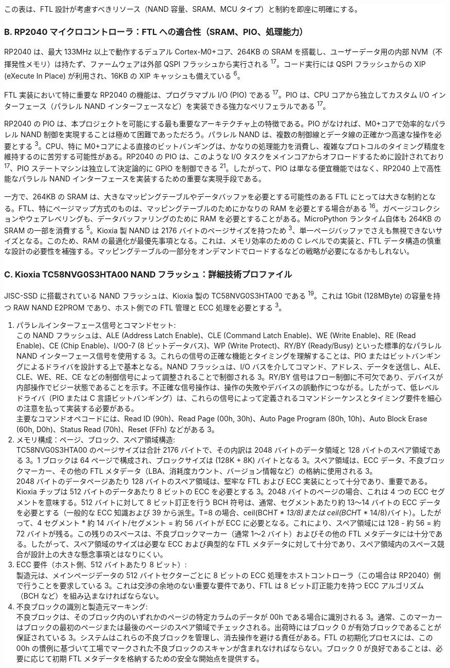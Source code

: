 この表は、FTL 設計が考慮すべきリソース（NAND 容量、SRAM、MCU タイプ）と制約を即座に明確にする。

### **B. RP2040 マイクロコントローラ：FTL への適合性（SRAM、PIO、処理能力）**

RP2040 は、最大 133MHz 以上で動作するデュアル Cortex-M0+コア、264KB の SRAM を搭載し、ユーザーデータ用の内部 NVM（不揮発性メモリ）は持たず、ファームウェアは外部 QSPI フラッシュから実行される <sup>17</sup>。コード実行には QSPI フラッシュからの XIP (eXecute In Place) が利用され、16KB の XIP キャッシュも備えている <sup>6</sup>。

FTL 実装において特に重要な RP2040 の機能は、プログラマブル I/O (PIO) である <sup>17</sup>。PIO は、CPU コアから独立してカスタム I/O インターフェース（パラレル NAND インターフェースなど）を実装できる強力なペリフェラルである <sup>17</sup>。

RP2040 の PIO は、本プロジェクトを可能にする最も重要なアーキテクチャ上の特徴である。PIO がなければ、M0+コアで効率的なパラレル NAND 制御を実現することは極めて困難であっただろう。パラレル NAND は、複数の制御線とデータ線の正確かつ高速な操作を必要とする <sup>3</sup>。CPU、特に M0+コアによる直接のビットバンギングは、かなりの処理能力を消費し、複雑なプロトコルのタイミング精度を維持するのに苦労する可能性がある。RP2040 の PIO は、このような I/O タスクをメインコアからオフロードするために設計されており <sup>17</sup>、PIO ステートマシンは独立して決定論的に GPIO を制御できる <sup>21</sup>。したがって、PIO は単なる便宜機能ではなく、RP2040 上で高性能なパラレル NAND インターフェースを実装するための重要な実現手段である。

一方で、264KB の SRAM は、大きなマッピングテーブルやデータバッファを必要とする可能性のある FTL にとっては大きな制約となる。FTL、特にページマップ方式のものは、マッピングテーブルのためにかなりの RAM を必要とする場合がある <sup>16</sup>。ガベージコレクションやウェアレベリングも、データバッファリングのために RAM を必要とすることがある。MicroPython ランタイム自体も 264KB の SRAM の一部を消費する <sup>5</sup>。Kioxia 製 NAND は 2176 バイトのページサイズを持つため <sup>3</sup>、単一ページバッファでさえも無視できないサイズとなる。このため、RAM の最適化が最優先事項となる。これは、メモリ効率のための C レベルでの実装と、FTL データ構造の慎重な設計の必要性を補強する。マッピングテーブルの一部分をオンデマンドでロードするなどの戦略が必要になるかもしれない。

### **C. Kioxia TC58NVG0S3HTA00 NAND フラッシュ：詳細技術プロファイル**

JISC-SSD に搭載されている NAND フラッシュは、Kioxia 製の TC58NVG0S3HTA00 である <sup>19</sup>。これは 1Gbit (128MByte) の容量を持つ RAW NAND E2PROM であり、ホスト側での FTL 管理と ECC 処理を必要とする <sup>3</sup>。

1. パラレルインターフェース信号とコマンドセット: \
   この NAND フラッシュは、ALE (Address Latch Enable)、CLE (Command Latch Enable)、WE (Write Enable)、RE (Read Enable)、CE (Chip Enable)、I/O0-7 (8 ビットデータバス)、WP (Write Protect)、RY/BY (Ready/Busy) といった標準的なパラレル NAND インターフェース信号を使用する 3。これらの信号の正確な機能とタイミングを理解することは、PIO またはビットバンギングによるドライバを設計する上で基本となる。NAND フラッシュは、I/O バスを介してコマンド、アドレス、データを送信し、ALE、CLE、WE、RE、CE などの制御信号によって調整されることで制御される 3。RY/BY 信号はフロー制御に不可欠であり、デバイスが内部操作でビジー状態であることを示す。不正確な信号操作は、操作の失敗やデバイスの誤動作につながる。したがって、低レベルドライバ（PIO または C 言語ビットバンギング）は、これらの信号によって定義されるコマンドシーケンスとタイミング要件を細心の注意を払って実装する必要がある。 \
   主要なコマンドオペコードには、Read ID (90h)、Read Page (00h, 30h)、Auto Page Program (80h, 10h)、Auto Block Erase (60h, D0h)、Status Read (70h)、Reset (FFh) などがある 3。
2. メモリ構成：ページ、ブロック、スペア領域構造: \
   TC58NVG0S3HTA00 のページサイズは合計 2176 バイトで、その内訳は 2048 バイトのデータ領域と 128 バイトのスペア領域である 3。1 ブロックは 64 ページで構成され、ブロックサイズは (128K + 8K) バイトとなる 3。スペア領域は、ECC データ、不良ブロックマーカー、その他の FTL メタデータ（LBA、消耗度カウント、バージョン情報など）の格納に使用される 3。 \
   2048 バイトのデータページあたり 128 バイトのスペア領域は、堅牢な FTL および ECC 実装にとって十分であり、重要である。Kioxia チップは 512 バイトのデータあたり 8 ビットの ECC を必要とする 3。2048 バイトのページの場合、これは 4 つの ECC セグメントを意味する。512 バイトに対して 8 ビット訂正を行う BCH 符号は、通常、セグメントあたり約 13〜14 バイトの ECC データを必要とする（一般的な ECC 知識および 39 から派生。T=8 の場合、ceil(BCH*T * 13/8)または ceil(BCH*T * 14/8)バイト）。したがって、4 セグメント \* 約 14 バイト/セグメント = 約 56 バイトが ECC に必要となる。これにより、スペア領域には 128 - 約 56 = 約 72 バイトが残る。この残りのスペースは、不良ブロックマーカー（通常 1〜2 バイト）およびその他の FTL メタデータには十分である。したがって、スペア領域のサイズは必要な ECC および典型的な FTL メタデータに対して十分であり、スペア領域内のスペース競合が設計上の大きな懸念事項とはなりにくい。
3. ECC 要件（ホスト側、512 バイトあたり 8 ビット）: \
   製造元は、メインページデータの 512 バイトセクターごとに 8 ビットの ECC 処理をホストコントローラ（この場合は RP2040）側で行うことを要求している 3。これは交渉の余地のない重要な要件であり、FTL は 8 ビット訂正能力を持つ ECC アルゴリズム（BCH など）を組み込まなければならない。
4. 不良ブロックの識別と製造元マーキング: \
   不良ブロックは、そのブロック内のいずれかのページの特定カラムのデータが 00h である場合に識別される 3。通常、このマーカーはブロックの最初のページまたは最後のページのスペア領域でチェックされる。出荷時にはブロック 0 が有効ブロックであることが保証されている 3。システムはこれらの不良ブロックを管理し、消去操作を避ける責任がある。FTL の初期化プロセスには、この 00h の慣例に基づいて工場でマークされた不良ブロックのスキャンが含まれなければならない。ブロック 0 が良好であることは、必要に応じて初期 FTL メタデータを格納するための安全な開始点を提供する。
